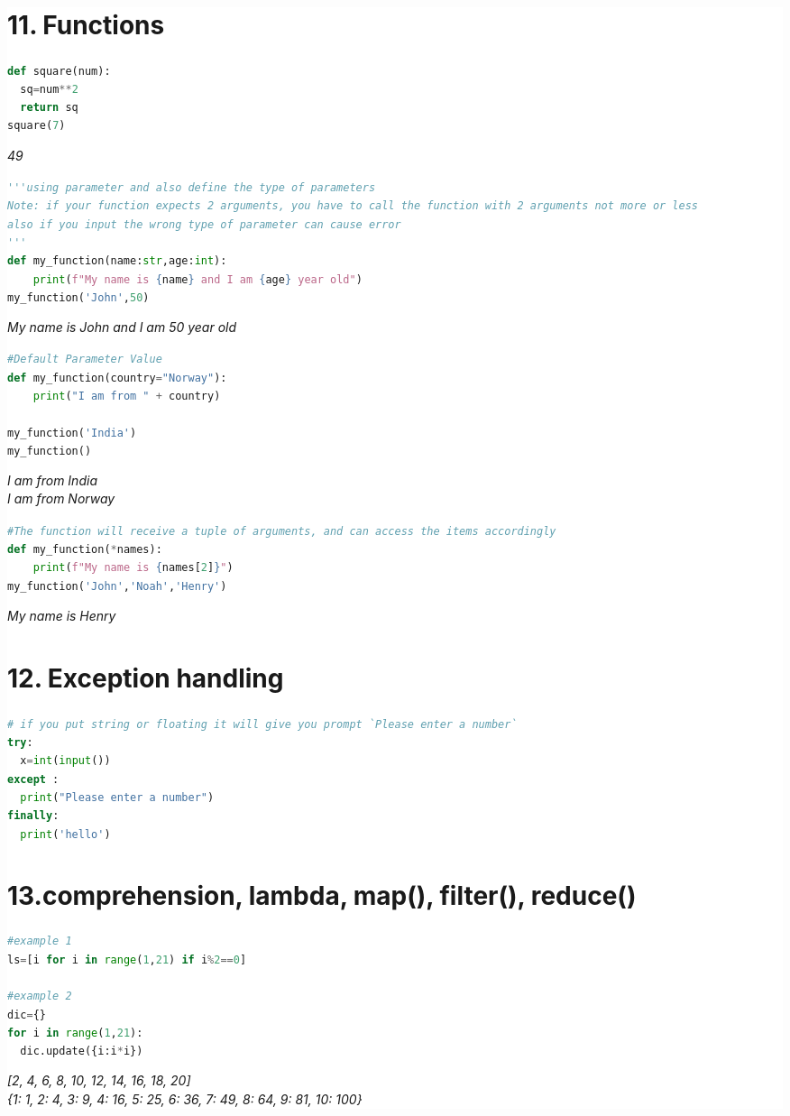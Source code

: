 # 11. Functions
```python
def square(num):
  sq=num**2
  return sq
square(7)
```
_49_
```python
'''using parameter and also define the type of parameters
Note: if your function expects 2 arguments, you have to call the function with 2 arguments not more or less
also if you input the wrong type of parameter can cause error
'''
def my_function(name:str,age:int):
    print(f"My name is {name} and I am {age} year old")
my_function('John',50)
```
_My name is John and I am 50 year old_
```python
#Default Parameter Value
def my_function(country="Norway"):
    print("I am from " + country)

my_function('India')
my_function()
```
_I am from India_<br>
_I am from Norway_
```python
#The function will receive a tuple of arguments, and can access the items accordingly
def my_function(*names):
    print(f"My name is {names[2]}")
my_function('John','Noah','Henry')
```
_My name is Henry_

# 12. Exception handling

```python
# if you put string or floating it will give you prompt `Please enter a number`
try:
  x=int(input())
except :
  print("Please enter a number")
finally:
  print('hello')
```
# 13.comprehension, lambda, map(), filter(), reduce()
```python
#example 1
ls=[i for i in range(1,21) if i%2==0]

#example 2
dic={}
for i in range(1,21):
  dic.update({i:i*i})
```
_[2, 4, 6, 8, 10, 12, 14, 16, 18, 20]<br>
{1: 1, 2: 4, 3: 9, 4: 16, 5: 25, 6: 36, 7: 49, 8: 64, 9: 81, 10: 100}_
